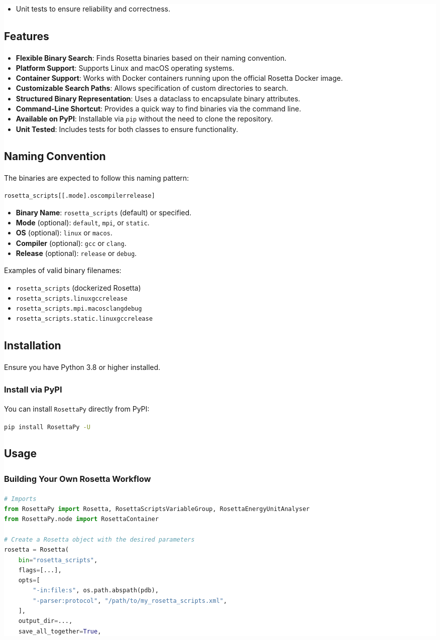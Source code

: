 - Unit tests to ensure reliability and correctness.

## Features

- **Flexible Binary Search**: Finds Rosetta binaries based on their naming convention.
- **Platform Support**: Supports Linux and macOS operating systems.
- **Container Support**: Works with Docker containers running upon the official Rosetta Docker image.
- **Customizable Search Paths**: Allows specification of custom directories to search.
- **Structured Binary Representation**: Uses a dataclass to encapsulate binary attributes.
- **Command-Line Shortcut**: Provides a quick way to find binaries via the command line.
- **Available on PyPI**: Installable via `pip` without the need to clone the repository.
- **Unit Tested**: Includes tests for both classes to ensure functionality.

## Naming Convention

The binaries are expected to follow this naming pattern:

```text
rosetta_scripts[[.mode].oscompilerrelease]
```

- **Binary Name**: `rosetta_scripts` (default) or specified.
- **Mode** (optional): `default`, `mpi`, or `static`.
- **OS** (optional): `linux` or `macos`.
- **Compiler** (optional): `gcc` or `clang`.
- **Release** (optional): `release` or `debug`.

Examples of valid binary filenames:

- `rosetta_scripts` (dockerized Rosetta)
- `rosetta_scripts.linuxgccrelease`
- `rosetta_scripts.mpi.macosclangdebug`
- `rosetta_scripts.static.linuxgccrelease`

## Installation

Ensure you have Python 3.8 or higher installed.

### Install via PyPI

You can install `RosettaPy` directly from PyPI:

```bash
pip install RosettaPy -U
```

## Usage

### Building Your Own Rosetta Workflow

```python
# Imports
from RosettaPy import Rosetta, RosettaScriptsVariableGroup, RosettaEnergyUnitAnalyser
from RosettaPy.node import RosettaContainer

# Create a Rosetta object with the desired parameters
rosetta = Rosetta(
    bin="rosetta_scripts",
    flags=[...],
    opts=[
        "-in:file:s", os.path.abspath(pdb),
        "-parser:protocol", "/path/to/my_rosetta_scripts.xml",
    ],
    output_dir=...,
    save_all_together=True,
```